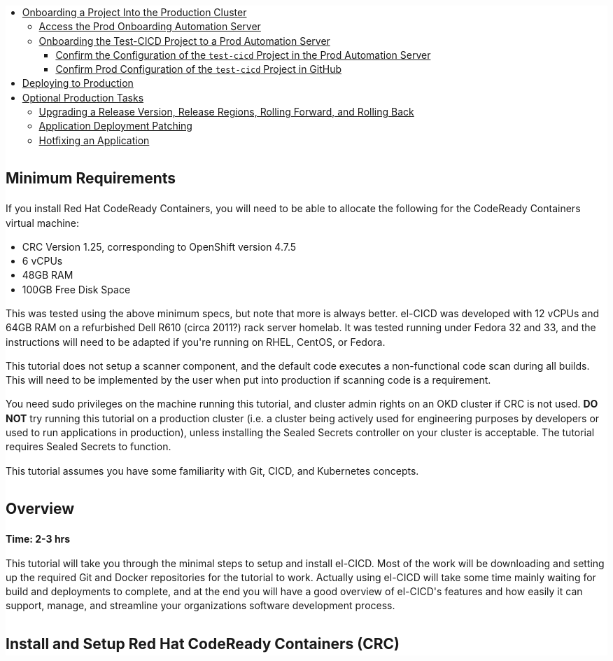   * [Onboarding a Project Into the Production Cluster](#onboarding-a-project-into-the-production-cluster)
    * [Access the Prod Onboarding Automation Server](#access-the-prod-onboarding-automation-server)
    * [Onboarding the Test-CICD Project to a Prod Automation Server](#onboarding-the-test-cicd-project-to-a-prod-automation-server)
      * [Confirm the Configuration of the `test-cicd` Project in the Prod Automation Server](#confirm-the-configuration-of-the-test-cicd-project-in-the-prod-automation-server)
      * [Confirm Prod Configuration of the `test-cicd` Project in GitHub](#confirm-prod-configuration-of-the-test-cicd-project-in-github)
  * [Deploying to Production](#deploying-to-production)
  * [Optional Production Tasks](#optional-production-tasks)
    * [Upgrading a Release Version, Release Regions, Rolling Forward, and Rolling Back](#upgrading-a-release-version-release-regions-rolling-forward-and-rolling-back)
    * [Application Deployment Patching](#application-deployment-patching)
    * [Hotfixing an Application](#hotfixing-an-application)

## Minimum Requirements

If you install Red Hat CodeReady Containers, you will need to be able to allocate the following for the CodeReady Containers virtual machine:

* CRC Version 1.25, corresponding to OpenShift version 4.7.5
* 6 vCPUs
* 48GB RAM
* 100GB Free Disk Space

This was tested using the above minimum specs, but note that more is always better.  el-CICD was developed with 12 vCPUs and 64GB RAM on a refurbished Dell R610 (circa 2011?) rack server homelab.  It was tested running under Fedora 32 and 33, and the instructions will need to be adapted if you're running on RHEL, CentOS, or Fedora.

This tutorial does not setup a scanner component, and the default code executes a non-functional code scan during all builds.  This will need to be implemented by the user when put into production if scanning code is a requirement.

You need sudo privileges on the machine running this tutorial, and cluster admin rights on an OKD cluster if CRC is not used.  **DO NOT** try running this tutorial on a production cluster (i.e. a cluster being actively used for engineering purposes by developers or used to run applications in production), unless installing the Sealed Secrets controller on your cluster is acceptable.  The tutorial requires Sealed Secrets to function.

This tutorial assumes you have some familiarity with Git, CICD, and Kubernetes concepts.

## Overview

**Time: 2-3 hrs**

This tutorial will take you through the minimal steps to setup and install el-CICD.  Most of the work will be downloading and setting up the required Git and Docker repositories for the tutorial to work.  Actually using el-CICD will take some time mainly waiting for build and deployments to complete, and at the end you will have a good overview of el-CICD's features and how easily it can support, manage, and streamline your organizations software development process.

## Install and Setup Red Hat CodeReady Containers (CRC)
